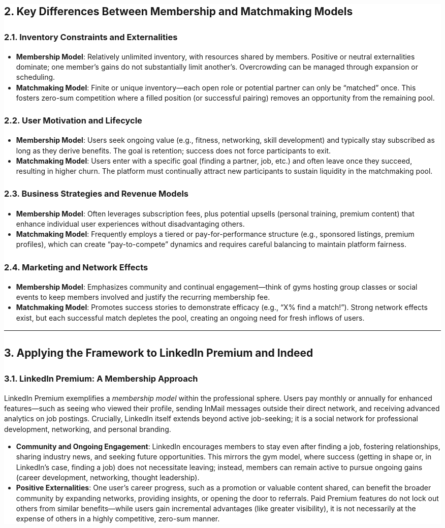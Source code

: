 
## 2. Key Differences Between Membership and Matchmaking Models

### 2.1. Inventory Constraints and Externalities

- **Membership Model**: Relatively unlimited inventory, with resources shared by members. Positive or neutral externalities dominate; one member’s gains do not substantially limit another’s. Overcrowding can be managed through expansion or scheduling.
- **Matchmaking Model**: Finite or unique inventory—each open role or potential partner can only be “matched” once. This fosters zero-sum competition where a filled position (or successful pairing) removes an opportunity from the remaining pool.

### 2.2. User Motivation and Lifecycle

- **Membership Model**: Users seek ongoing value (e.g., fitness, networking, skill development) and typically stay subscribed as long as they derive benefits. The goal is retention; success does not force participants to exit.
- **Matchmaking Model**: Users enter with a specific goal (finding a partner, job, etc.) and often leave once they succeed, resulting in higher churn. The platform must continually attract new participants to sustain liquidity in the matchmaking pool.

### 2.3. Business Strategies and Revenue Models

- **Membership Model**: Often leverages subscription fees, plus potential upsells (personal training, premium content) that enhance individual user experiences without disadvantaging others.
- **Matchmaking Model**: Frequently employs a tiered or pay-for-performance structure (e.g., sponsored listings, premium profiles), which can create “pay-to-compete” dynamics and requires careful balancing to maintain platform fairness.

### 2.4. Marketing and Network Effects

- **Membership Model**: Emphasizes community and continual engagement—think of gyms hosting group classes or social events to keep members involved and justify the recurring membership fee.
- **Matchmaking Model**: Promotes success stories to demonstrate efficacy (e.g., “X% find a match!”). Strong network effects exist, but each successful match depletes the pool, creating an ongoing need for fresh inflows of users.

---

## 3. Applying the Framework to LinkedIn Premium and Indeed

### 3.1. LinkedIn Premium: A Membership Approach

LinkedIn Premium exemplifies a *membership model* within the professional sphere. Users pay monthly or annually for enhanced features—such as seeing who viewed their profile, sending InMail messages outside their direct network, and receiving advanced analytics on job postings. Crucially, LinkedIn itself extends beyond active job-seeking; it is a social network for professional development, networking, and personal branding.

- **Community and Ongoing Engagement**: LinkedIn encourages members to stay even after finding a job, fostering relationships, sharing industry news, and seeking future opportunities. This mirrors the gym model, where success (getting in shape or, in LinkedIn’s case, finding a job) does not necessitate leaving; instead, members can remain active to pursue ongoing gains (career development, networking, thought leadership).
- **Positive Externalities**: One user’s career progress, such as a promotion or valuable content shared, can benefit the broader community by expanding networks, providing insights, or opening the door to referrals. Paid Premium features do not lock out others from similar benefits—while users gain incremental advantages (like greater visibility), it is not necessarily at the expense of others in a highly competitive, zero-sum manner.
